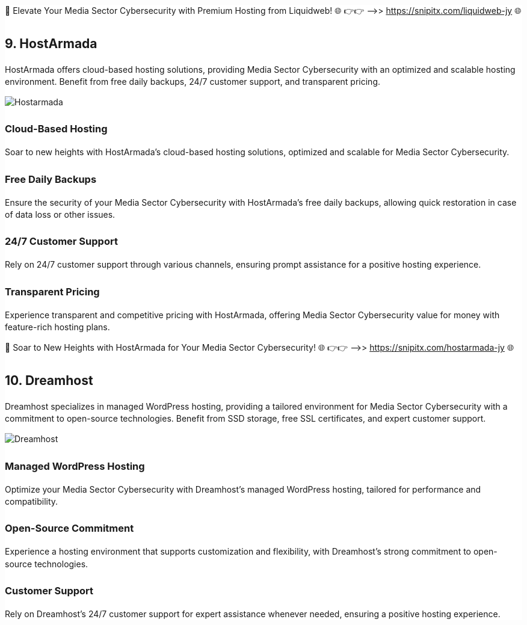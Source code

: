 🚀 Elevate Your Media Sector Cybersecurity with Premium Hosting from Liquidweb! 🌐
👉👉 -->> https://snipitx.com/liquidweb-jy 🌐

## 9. HostArmada

HostArmada offers cloud-based hosting solutions, providing Media Sector Cybersecurity with an optimized and scalable hosting environment. Benefit from free daily backups, 24/7 customer support, and transparent pricing.

![Hostarmada](https://i.imgur.com/KFbdf3o.jpeg "Hostarmada Hosting")

### Cloud-Based Hosting
Soar to new heights with HostArmada’s cloud-based hosting solutions, optimized and scalable for Media Sector Cybersecurity.

### Free Daily Backups
Ensure the security of your Media Sector Cybersecurity with HostArmada’s free daily backups, allowing quick restoration in case of data loss or other issues.

### 24/7 Customer Support
Rely on 24/7 customer support through various channels, ensuring prompt assistance for a positive hosting experience.

### Transparent Pricing
Experience transparent and competitive pricing with HostArmada, offering Media Sector Cybersecurity value for money with feature-rich hosting plans.

🚀 Soar to New Heights with HostArmada for Your Media Sector Cybersecurity! 🌐
👉👉 -->> https://snipitx.com/hostarmada-jy 🌐

## 10. Dreamhost

Dreamhost specializes in managed WordPress hosting, providing a tailored environment for Media Sector Cybersecurity with a commitment to open-source technologies. Benefit from SSD storage, free SSL certificates, and expert customer support.

![Dreamhost](https://i.imgur.com/rXIg8ip.jpeg "Dreamhost Hosting")

### Managed WordPress Hosting
Optimize your Media Sector Cybersecurity with Dreamhost’s managed WordPress hosting, tailored for performance and compatibility.

### Open-Source Commitment
Experience a hosting environment that supports customization and flexibility, with Dreamhost’s strong commitment to open-source technologies.

### Customer Support
Rely on Dreamhost’s 24/7 customer support for expert assistance whenever needed, ensuring a positive hosting experience.
